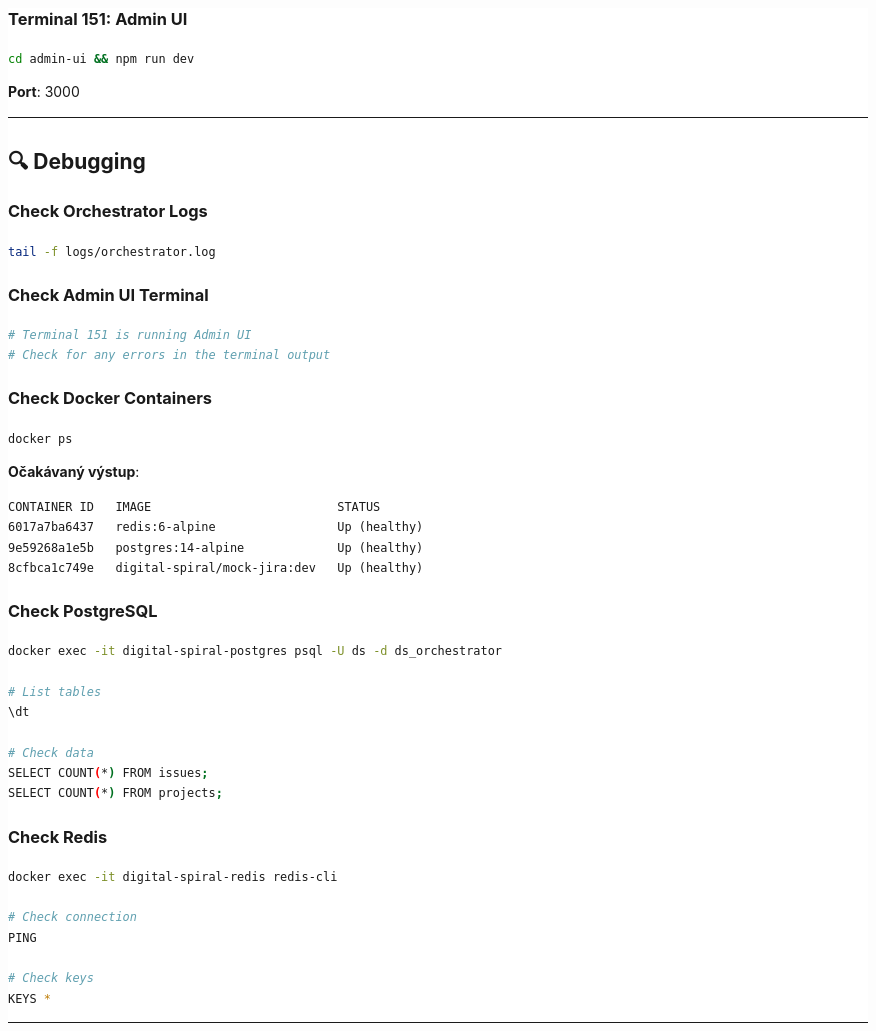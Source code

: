 ### Terminal 151: Admin UI
```bash
cd admin-ui && npm run dev
```

**Port**: 3000

---

## 🔍 Debugging

### Check Orchestrator Logs
```bash
tail -f logs/orchestrator.log
```

### Check Admin UI Terminal
```bash
# Terminal 151 is running Admin UI
# Check for any errors in the terminal output
```

### Check Docker Containers
```bash
docker ps
```

**Očakávaný výstup**:
```
CONTAINER ID   IMAGE                          STATUS
6017a7ba6437   redis:6-alpine                 Up (healthy)
9e59268a1e5b   postgres:14-alpine             Up (healthy)
8cfbca1c749e   digital-spiral/mock-jira:dev   Up (healthy)
```

### Check PostgreSQL
```bash
docker exec -it digital-spiral-postgres psql -U ds -d ds_orchestrator

# List tables
\dt

# Check data
SELECT COUNT(*) FROM issues;
SELECT COUNT(*) FROM projects;
```

### Check Redis
```bash
docker exec -it digital-spiral-redis redis-cli

# Check connection
PING

# Check keys
KEYS *
```

---